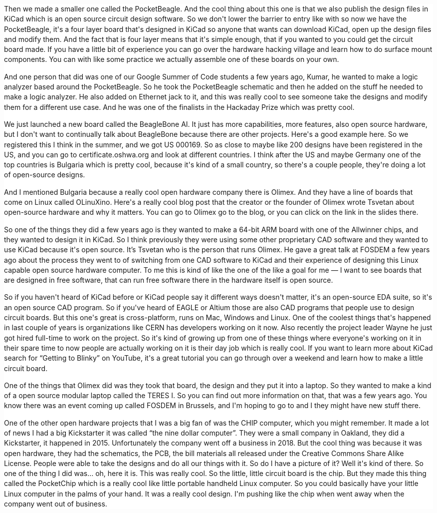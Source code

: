 Then we made a smaller one called the PocketBeagle. And the cool thing about this one is that we also publish the design files in KiCad which is an open source circuit design software. So we don't lower the barrier to entry like with so now we have the PocketBeagle, it's a four layer board that's designed in KiCad so anyone that wants can download KiCad, open up the design files and modify them. And the fact that is four layer means that it's simple enough, that if you wanted to you could get the circuit board made. If you have a little bit of experience you can go over the hardware hacking village and learn how to do surface mount components. You can with like some practice we actually assemble one of these boards on your own.

And one person that did was one of our Google Summer of Code students a few years ago, Kumar, he wanted to make a logic analyzer based around the PocketBeagle. So he took the PocketBeagle schematic and then he added on the stuff he needed to make a logic analyzer. He also added on Ethernet jack to it, and this was really cool to see someone take the designs and modify them for a different use case. And he was one of the finalists in the Hackaday Prize which was pretty cool.

We just launched a new board called the BeagleBone AI. It just has more capabilities, more features, also open source hardware, but I don't want to continually talk about BeagleBone because there are other projects. Here's a good example here. So we registered this I think in the summer, and we got US 000169. So as close to maybe like 200 designs have been registered in the US, and you can go to certificate.oshwa.org and look at different countries. I think after the US and maybe Germany one of the top countries is Bulgaria which is pretty cool, because it's kind of a small country, so there's a couple people, they're doing a lot of open-source designs.

And I mentioned Bulgaria because a really cool open hardware company there is Olimex. And they have a line of boards that come on Linux called OLinuXino. Here's a really cool blog post that the creator or the founder of Olimex wrote Tsvetan about open-source hardware and why it matters. You can go to Olimex go to the blog, or you can click on the link in the slides there.

So one of the things they did a few years ago is they wanted to make a 64-bit ARM board with one of the Allwinner chips, and they wanted to design it in KiCad. So I think previously they were using some other proprietary CAD software and they wanted to use KiCad because it's open source. It’s Tsvetan who is the person that runs Olimex. He gave a great talk at FOSDEM a few years ago about the process they went to of switching from one CAD software to KiCad and their experience of designing this Linux capable open source hardware computer. To me this is kind of like the one of the like a goal for me — I want to see boards that are designed in free software, that can run free software there in the hardware itself is open source.

So if you haven't heard of KiCad before or KiCad people say it different ways doesn't matter, it's an open-source EDA suite, so it's an open source CAD program. So if you've heard of EAGLE or Altium those are also CAD programs that people use to design circuit boards. But this one's great is cross-platform, runs on Mac, Windows and Linux. One of the coolest things that's happened in last couple of years is organizations like CERN has developers working on it now. Also recently the project leader Wayne he just got hired full-time to work on the project. So it's kind of growing up from one of these things where everyone's working on it in their spare time to now people are actually working on it is their day job which is really cool. If you want to learn more about KiCad search for “Getting to Blinky” on YouTube, it's a great tutorial you can go through over a weekend and learn how to make a little circuit board.

One of the things that Olimex did was they took that board, the design and they put it into a laptop. So they wanted to make a kind of a open source modular laptop called the TERES I. So you can find out more information on that, that was a few years ago. You know there was an event coming up called FOSDEM in Brussels, and I'm hoping to go to and I they might have new stuff there.

One of the other open hardware projects that I was a big fan of was the CHIP computer, which you might remember. It made a lot of news I had a big Kickstarter it was called “the nine dollar computer”. They were a small company in Oakland, they did a Kickstarter, it happened in 2015. Unfortunately the company went off a business in 2018. But the cool thing was because it was open hardware, they had the schematics, the PCB, the bill materials all released under the Creative Commons Share Alike License. People were able to take the designs and do all our things with it. So do I have a picture of it? Well it's kind of there. So one of the thing I did was… oh, here it is. This was really cool. So the little, little circuit board is the chip. But they made this thing called the PocketChip which is a really cool like little portable handheld Linux computer. So you could basically have your little Linux computer in the palms of your hand. It was a really cool design. I'm pushing like the chip when went away when the company went out of business.
